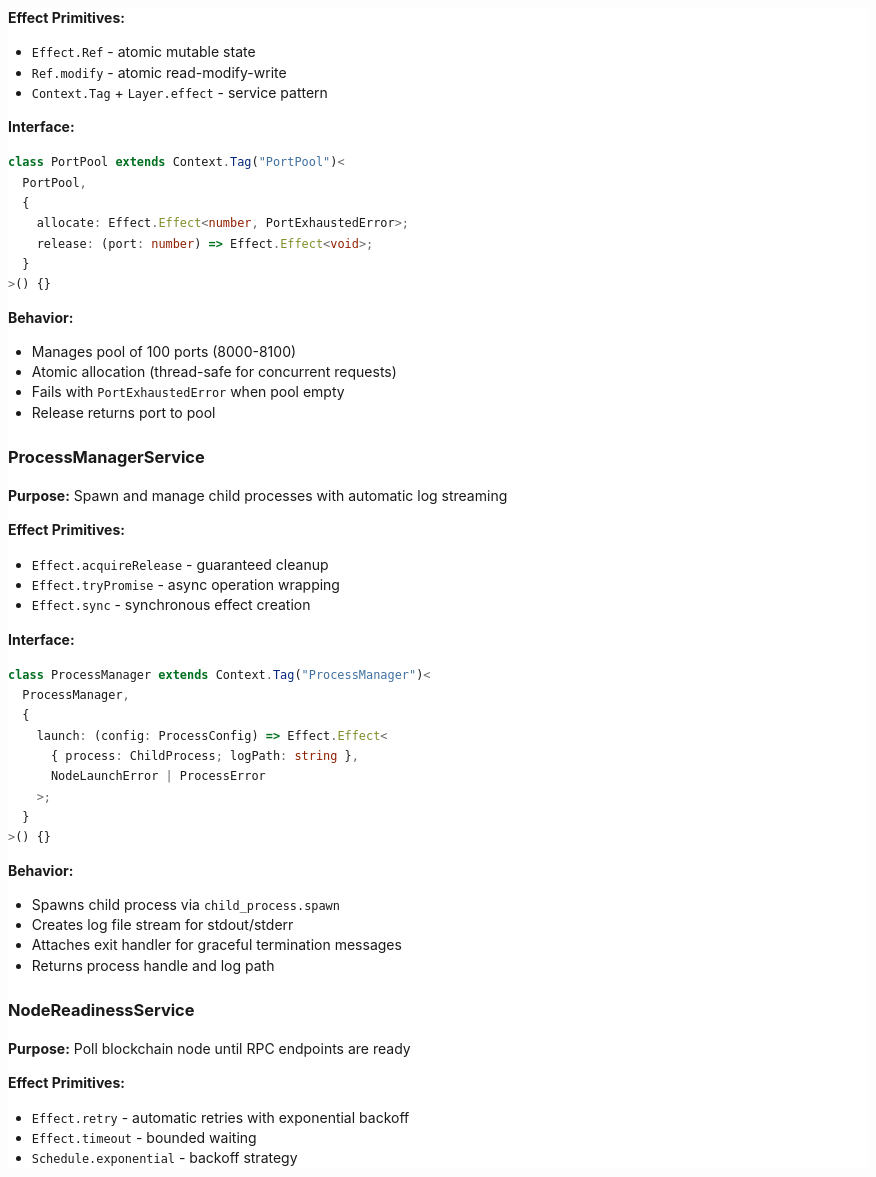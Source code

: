 **Effect Primitives:**
- `Effect.Ref` - atomic mutable state
- `Ref.modify` - atomic read-modify-write
- `Context.Tag` + `Layer.effect` - service pattern

**Interface:**
```typescript
class PortPool extends Context.Tag("PortPool")<
  PortPool,
  {
    allocate: Effect.Effect<number, PortExhaustedError>;
    release: (port: number) => Effect.Effect<void>;
  }
>() {}
```

**Behavior:**
- Manages pool of 100 ports (8000-8100)
- Atomic allocation (thread-safe for concurrent requests)
- Fails with `PortExhaustedError` when pool empty
- Release returns port to pool

### ProcessManagerService

**Purpose:** Spawn and manage child processes with automatic log streaming

**Effect Primitives:**
- `Effect.acquireRelease` - guaranteed cleanup
- `Effect.tryPromise` - async operation wrapping
- `Effect.sync` - synchronous effect creation

**Interface:**
```typescript
class ProcessManager extends Context.Tag("ProcessManager")<
  ProcessManager,
  {
    launch: (config: ProcessConfig) => Effect.Effect<
      { process: ChildProcess; logPath: string },
      NodeLaunchError | ProcessError
    >;
  }
>() {}
```

**Behavior:**
- Spawns child process via `child_process.spawn`
- Creates log file stream for stdout/stderr
- Attaches exit handler for graceful termination messages
- Returns process handle and log path

### NodeReadinessService

**Purpose:** Poll blockchain node until RPC endpoints are ready

**Effect Primitives:**
- `Effect.retry` - automatic retries with exponential backoff
- `Effect.timeout` - bounded waiting
- `Schedule.exponential` - backoff strategy
